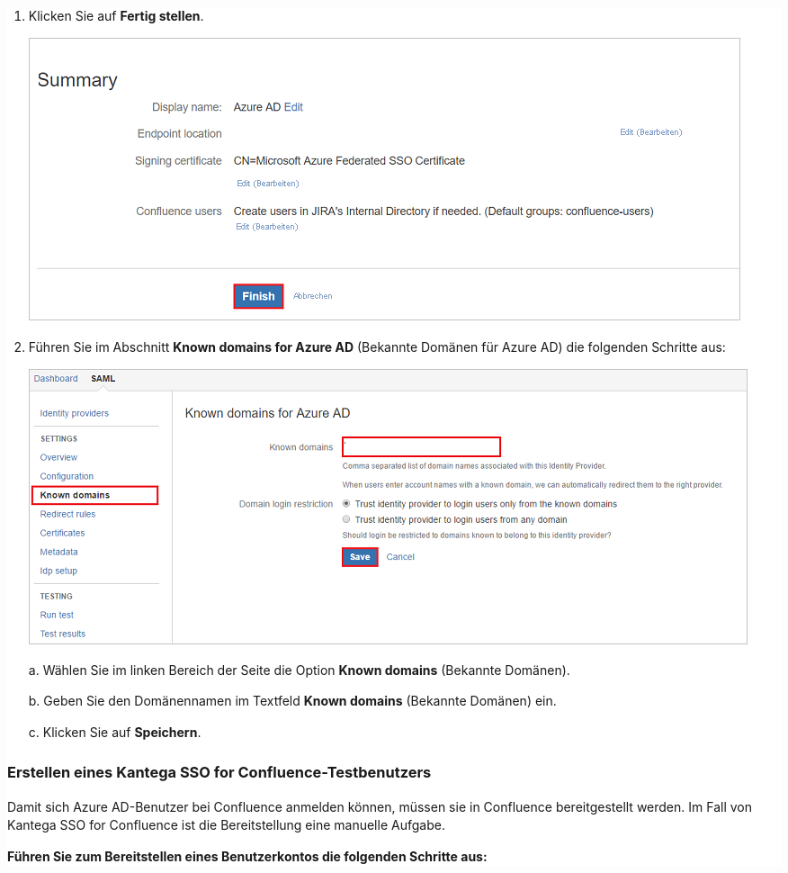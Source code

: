 1. Klicken Sie auf **Fertig stellen**.

    ![Screenshot: Seite „Summary“ (Zusammenfassung) mit Auswahl der Schaltfläche „Fertig stellen“](./media/kantegassoforconfluence-tutorial/summary.png)

1. Führen Sie im Abschnitt **Known domains for Azure AD** (Bekannte Domänen für Azure AD) die folgenden Schritte aus: 

    ![Screenshot: Seite „Known domains for Azure AD“ mit Hervorhebung des Textfelds „Known domains“ (Bekannte Domänen) und Auswahl der Schaltfläche „Save“ (Speichern)](./media/kantegassoforconfluence-tutorial/domain.png)

    a. Wählen Sie im linken Bereich der Seite die Option **Known domains** (Bekannte Domänen).

    b. Geben Sie den Domänennamen im Textfeld **Known domains** (Bekannte Domänen) ein.

    c. Klicken Sie auf **Speichern**.

### <a name="create-kantega-sso-for-confluence-test-user"></a>Erstellen eines Kantega SSO for Confluence-Testbenutzers

Damit sich Azure AD-Benutzer bei Confluence anmelden können, müssen sie in Confluence bereitgestellt werden. Im Fall von Kantega SSO for Confluence ist die Bereitstellung eine manuelle Aufgabe.

**Führen Sie zum Bereitstellen eines Benutzerkontos die folgenden Schritte aus:**
